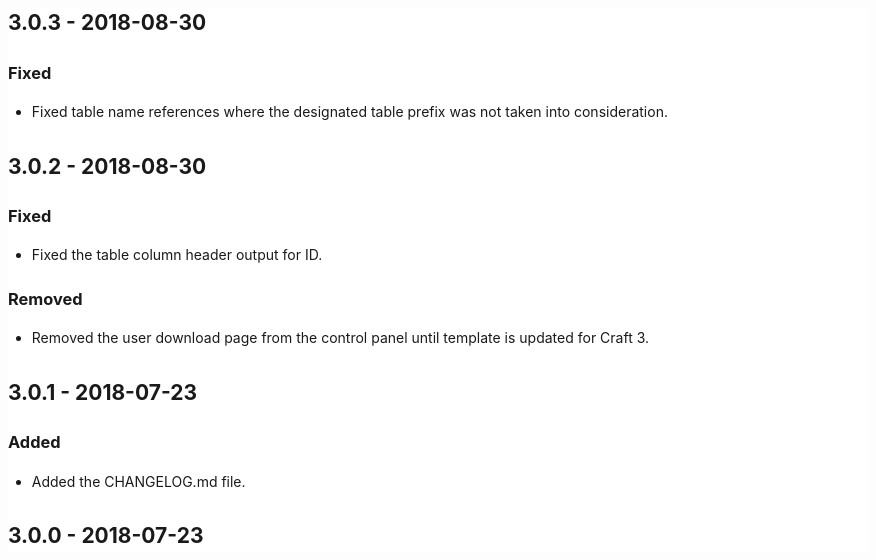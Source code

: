 ## 3.0.3 - 2018-08-30

### Fixed
- Fixed table name references where the designated table prefix was not taken into consideration.

## 3.0.2 - 2018-08-30

### Fixed
- Fixed the table column header output for ID.

### Removed
- Removed the user download page from the control panel until template is updated for Craft 3.

## 3.0.1 - 2018-07-23

### Added
- Added the CHANGELOG.md file.

## 3.0.0 - 2018-07-23
